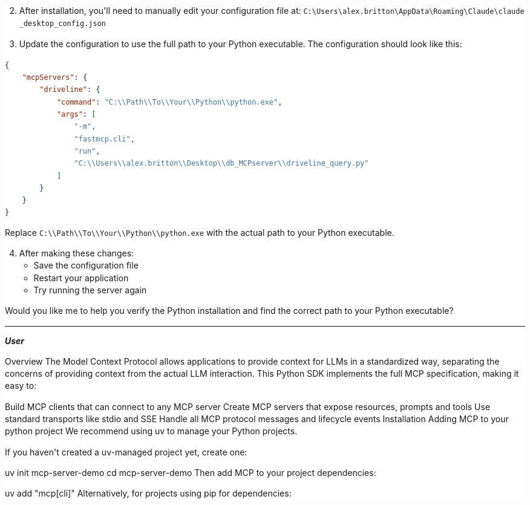 2. After installation, you'll need to manually edit your configuration file at:
   `C:\Users\alex.britton\AppData\Roaming\Claude\claude_desktop_config.json`

3. Update the configuration to use the full path to your Python executable. The configuration should look like this:
```json
{
    "mcpServers": {
        "driveline": {
            "command": "C:\\Path\\To\\Your\\Python\\python.exe",
            "args": [
                "-m",
                "fastmcp.cli",
                "run",
                "C:\\Users\\alex.britton\\Desktop\\db_MCPserver\\driveline_query.py"
            ]
        }
    }
}
```

Replace `C:\\Path\\To\\Your\\Python\\python.exe` with the actual path to your Python executable.

4. After making these changes:
   - Save the configuration file
   - Restart your application
   - Try running the server again

Would you like me to help you verify the Python installation and find the correct path to your Python executable?

---

_**User**_

Overview
The Model Context Protocol allows applications to provide context for LLMs in a standardized way, separating the concerns of providing context from the actual LLM interaction. This Python SDK implements the full MCP specification, making it easy to:

Build MCP clients that can connect to any MCP server
Create MCP servers that expose resources, prompts and tools
Use standard transports like stdio and SSE
Handle all MCP protocol messages and lifecycle events
Installation
Adding MCP to your python project
We recommend using uv to manage your Python projects.

If you haven't created a uv-managed project yet, create one:

uv init mcp-server-demo
cd mcp-server-demo
Then add MCP to your project dependencies:

uv add "mcp[cli]"
Alternatively, for projects using pip for dependencies:
